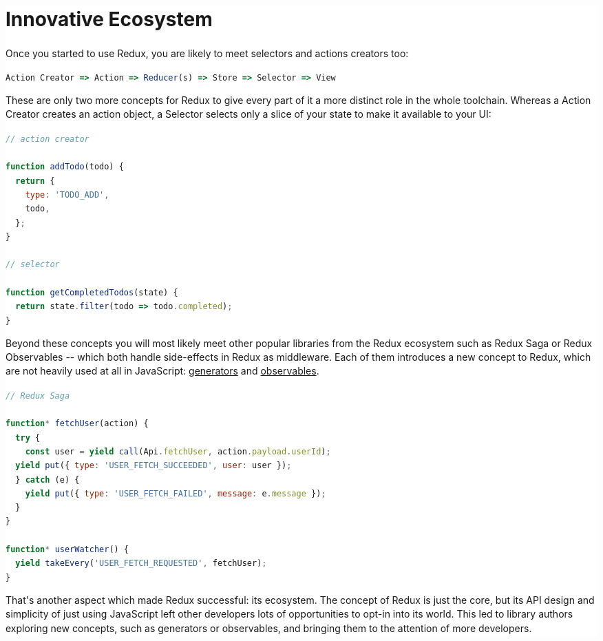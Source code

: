# Innovative Ecosystem

Once you started to use Redux, you are likely to meet selectors and actions creators too:

```javascript
Action Creator => Action => Reducer(s) => Store => Selector => View
```

These are only two more concepts for Redux to give every part of it a more distinct role in the whole toolchain. Whereas a Action Creator creates an action object, a Selector selects only a slice of your state to make it available to your UI:

```javascript
// action creator

function addTodo(todo) {
  return {
    type: 'TODO_ADD',
    todo,
  };
}

// selector

function getCompletedTodos(state) {
  return state.filter(todo => todo.completed);
}
```

Beyond these concepts you will most likely meet other popular libraries from the Redux ecosystem such as Redux Saga or Redux Observables -- which both handle side-effects in Redux as middleware. Each of them introduces a new concept to Redux, which are not heavily used at all in JavaScript: [generators](https://developer.mozilla.org/en-US/docs/Web/JavaScript/Reference/Statements/function*) and [observables](https://rxjs-dev.firebaseapp.com/guide/observable).

```javascript
// Redux Saga

function* fetchUser(action) {
  try {
    const user = yield call(Api.fetchUser, action.payload.userId);
  yield put({ type: 'USER_FETCH_SUCCEEDED', user: user });
  } catch (e) {
    yield put({ type: 'USER_FETCH_FAILED', message: e.message });
  }
}

function* userWatcher() {
  yield takeEvery('USER_FETCH_REQUESTED', fetchUser);
}
```

That's another aspect which made Redux successful: its ecosystem. The concept of Redux is just the core, but its API design and simplicity of just using JavaScript left other developers lots of opportunities to opt-in into its world. This led to library authors exploring new concepts, such as generators or observables, and bringing them to the attention of more developers.
